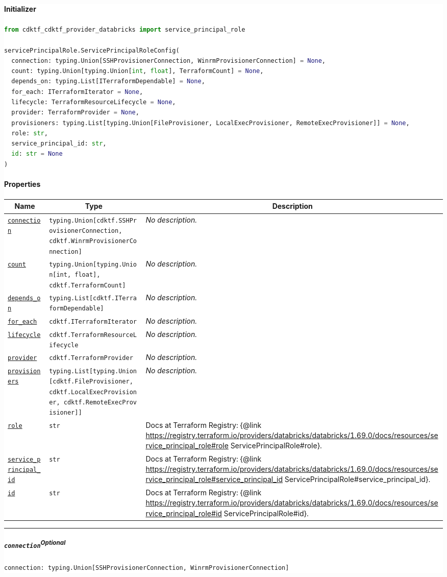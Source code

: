 #### Initializer <a name="Initializer" id="@cdktf/provider-databricks.servicePrincipalRole.ServicePrincipalRoleConfig.Initializer"></a>

```python
from cdktf_cdktf_provider_databricks import service_principal_role

servicePrincipalRole.ServicePrincipalRoleConfig(
  connection: typing.Union[SSHProvisionerConnection, WinrmProvisionerConnection] = None,
  count: typing.Union[typing.Union[int, float], TerraformCount] = None,
  depends_on: typing.List[ITerraformDependable] = None,
  for_each: ITerraformIterator = None,
  lifecycle: TerraformResourceLifecycle = None,
  provider: TerraformProvider = None,
  provisioners: typing.List[typing.Union[FileProvisioner, LocalExecProvisioner, RemoteExecProvisioner]] = None,
  role: str,
  service_principal_id: str,
  id: str = None
)
```

#### Properties <a name="Properties" id="Properties"></a>

| **Name** | **Type** | **Description** |
| --- | --- | --- |
| <code><a href="#@cdktf/provider-databricks.servicePrincipalRole.ServicePrincipalRoleConfig.property.connection">connection</a></code> | <code>typing.Union[cdktf.SSHProvisionerConnection, cdktf.WinrmProvisionerConnection]</code> | *No description.* |
| <code><a href="#@cdktf/provider-databricks.servicePrincipalRole.ServicePrincipalRoleConfig.property.count">count</a></code> | <code>typing.Union[typing.Union[int, float], cdktf.TerraformCount]</code> | *No description.* |
| <code><a href="#@cdktf/provider-databricks.servicePrincipalRole.ServicePrincipalRoleConfig.property.dependsOn">depends_on</a></code> | <code>typing.List[cdktf.ITerraformDependable]</code> | *No description.* |
| <code><a href="#@cdktf/provider-databricks.servicePrincipalRole.ServicePrincipalRoleConfig.property.forEach">for_each</a></code> | <code>cdktf.ITerraformIterator</code> | *No description.* |
| <code><a href="#@cdktf/provider-databricks.servicePrincipalRole.ServicePrincipalRoleConfig.property.lifecycle">lifecycle</a></code> | <code>cdktf.TerraformResourceLifecycle</code> | *No description.* |
| <code><a href="#@cdktf/provider-databricks.servicePrincipalRole.ServicePrincipalRoleConfig.property.provider">provider</a></code> | <code>cdktf.TerraformProvider</code> | *No description.* |
| <code><a href="#@cdktf/provider-databricks.servicePrincipalRole.ServicePrincipalRoleConfig.property.provisioners">provisioners</a></code> | <code>typing.List[typing.Union[cdktf.FileProvisioner, cdktf.LocalExecProvisioner, cdktf.RemoteExecProvisioner]]</code> | *No description.* |
| <code><a href="#@cdktf/provider-databricks.servicePrincipalRole.ServicePrincipalRoleConfig.property.role">role</a></code> | <code>str</code> | Docs at Terraform Registry: {@link https://registry.terraform.io/providers/databricks/databricks/1.69.0/docs/resources/service_principal_role#role ServicePrincipalRole#role}. |
| <code><a href="#@cdktf/provider-databricks.servicePrincipalRole.ServicePrincipalRoleConfig.property.servicePrincipalId">service_principal_id</a></code> | <code>str</code> | Docs at Terraform Registry: {@link https://registry.terraform.io/providers/databricks/databricks/1.69.0/docs/resources/service_principal_role#service_principal_id ServicePrincipalRole#service_principal_id}. |
| <code><a href="#@cdktf/provider-databricks.servicePrincipalRole.ServicePrincipalRoleConfig.property.id">id</a></code> | <code>str</code> | Docs at Terraform Registry: {@link https://registry.terraform.io/providers/databricks/databricks/1.69.0/docs/resources/service_principal_role#id ServicePrincipalRole#id}. |

---

##### `connection`<sup>Optional</sup> <a name="connection" id="@cdktf/provider-databricks.servicePrincipalRole.ServicePrincipalRoleConfig.property.connection"></a>

```python
connection: typing.Union[SSHProvisionerConnection, WinrmProvisionerConnection]
```
